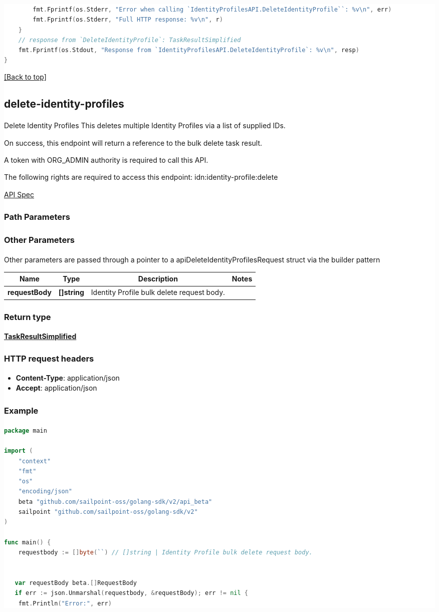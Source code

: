 ```go
		fmt.Fprintf(os.Stderr, "Error when calling `IdentityProfilesAPI.DeleteIdentityProfile``: %v\n", err)
		fmt.Fprintf(os.Stderr, "Full HTTP response: %v\n", r)
	}
	// response from `DeleteIdentityProfile`: TaskResultSimplified
	fmt.Fprintf(os.Stdout, "Response from `IdentityProfilesAPI.DeleteIdentityProfile`: %v\n", resp)
}
```

[[Back to top]](#)

## delete-identity-profiles
Delete Identity Profiles
This deletes multiple Identity Profiles via a list of supplied IDs.

On success, this endpoint will return a reference to the bulk delete task result.

A token with ORG_ADMIN authority is required to call this API.

The following rights are required to access this endpoint: idn:identity-profile:delete

[API Spec](https://developer.sailpoint.com/docs/api/beta/delete-identity-profiles)

### Path Parameters



### Other Parameters

Other parameters are passed through a pointer to a apiDeleteIdentityProfilesRequest struct via the builder pattern


Name | Type | Description  | Notes
------------- | ------------- | ------------- | -------------
 **requestBody** | **[]string** | Identity Profile bulk delete request body. | 

### Return type

[**TaskResultSimplified**](../models/task-result-simplified)

### HTTP request headers

- **Content-Type**: application/json
- **Accept**: application/json

### Example

```go
package main

import (
	"context"
	"fmt"
	"os"
    "encoding/json"
    beta "github.com/sailpoint-oss/golang-sdk/v2/api_beta"
	sailpoint "github.com/sailpoint-oss/golang-sdk/v2"
)

func main() {
    requestbody := []byte(``) // []string | Identity Profile bulk delete request body.

  
   var requestBody beta.[]RequestBody
   if err := json.Unmarshal(requestbody, &requestBody); err != nil {
    fmt.Println("Error:", err)
```